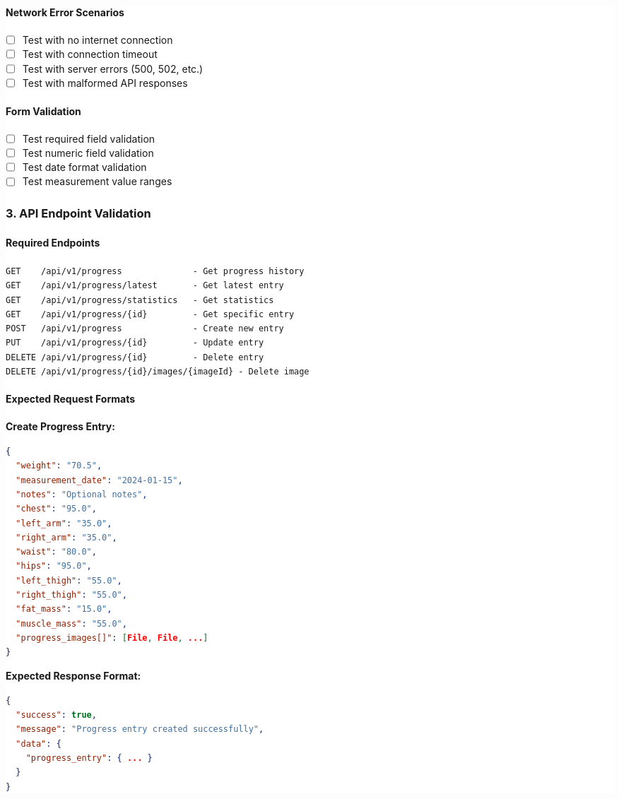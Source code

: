 #### **Network Error Scenarios**
- [ ] Test with no internet connection
- [ ] Test with connection timeout
- [ ] Test with server errors (500, 502, etc.)
- [ ] Test with malformed API responses

#### **Form Validation**
- [ ] Test required field validation
- [ ] Test numeric field validation
- [ ] Test date format validation
- [ ] Test measurement value ranges

### **3. API Endpoint Validation**

#### **Required Endpoints**
```
GET    /api/v1/progress              - Get progress history
GET    /api/v1/progress/latest       - Get latest entry  
GET    /api/v1/progress/statistics   - Get statistics
GET    /api/v1/progress/{id}         - Get specific entry
POST   /api/v1/progress              - Create new entry
PUT    /api/v1/progress/{id}         - Update entry
DELETE /api/v1/progress/{id}         - Delete entry
DELETE /api/v1/progress/{id}/images/{imageId} - Delete image
```

#### **Expected Request Formats**

**Create Progress Entry:**
```json
{
  "weight": "70.5",
  "measurement_date": "2024-01-15",
  "notes": "Optional notes",
  "chest": "95.0",
  "left_arm": "35.0",
  "right_arm": "35.0",
  "waist": "80.0",
  "hips": "95.0",
  "left_thigh": "55.0",
  "right_thigh": "55.0",
  "fat_mass": "15.0",
  "muscle_mass": "55.0",
  "progress_images[]": [File, File, ...]
}
```

**Expected Response Format:**
```json
{
  "success": true,
  "message": "Progress entry created successfully",
  "data": {
    "progress_entry": { ... }
  }
}
```

